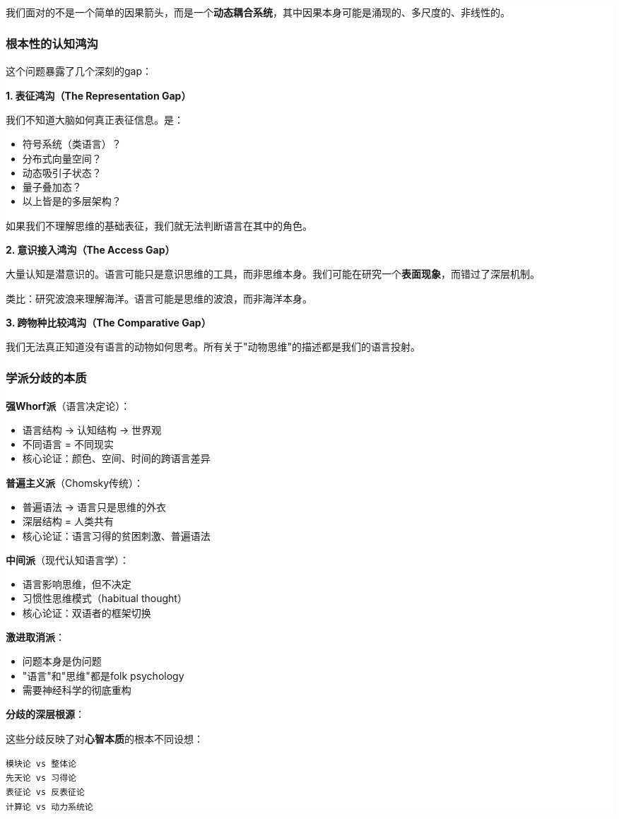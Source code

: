 我们面对的不是一个简单的因果箭头，而是一个**动态耦合系统**，其中因果本身可能是涌现的、多尺度的、非线性的。

### 根本性的认知鸿沟

这个问题暴露了几个深刻的gap：

**1. 表征鸿沟（The Representation Gap）**

我们不知道大脑如何真正表征信息。是：
- 符号系统（类语言）？
- 分布式向量空间？
- 动态吸引子状态？
- 量子叠加态？
- 以上皆是的多层架构？

如果我们不理解思维的基础表征，我们就无法判断语言在其中的角色。

**2. 意识接入鸿沟（The Access Gap）**

大量认知是潜意识的。语言可能只是意识思维的工具，而非思维本身。我们可能在研究一个**表面现象**，而错过了深层机制。

类比：研究波浪来理解海洋。语言可能是思维的波浪，而非海洋本身。

**3. 跨物种比较鸿沟（The Comparative Gap）**

我们无法真正知道没有语言的动物如何思考。所有关于"动物思维"的描述都是我们的语言投射。

### 学派分歧的本质

**强Whorf派**（语言决定论）：
- 语言结构 → 认知结构 → 世界观
- 不同语言 = 不同现实
- 核心论证：颜色、空间、时间的跨语言差异

**普遍主义派**（Chomsky传统）：
- 普遍语法 → 语言只是思维的外衣
- 深层结构 = 人类共有
- 核心论证：语言习得的贫困刺激、普遍语法

**中间派**（现代认知语言学）：
- 语言影响思维，但不决定
- 习惯性思维模式（habitual thought）
- 核心论证：双语者的框架切换

**激进取消派**：
- 问题本身是伪问题
- "语言"和"思维"都是folk psychology
- 需要神经科学的彻底重构

**分歧的深层根源**：

这些分歧反映了对**心智本质**的根本不同设想：

```
模块论 vs 整体论
先天论 vs 习得论
表征论 vs 反表征论
计算论 vs 动力系统论
```
